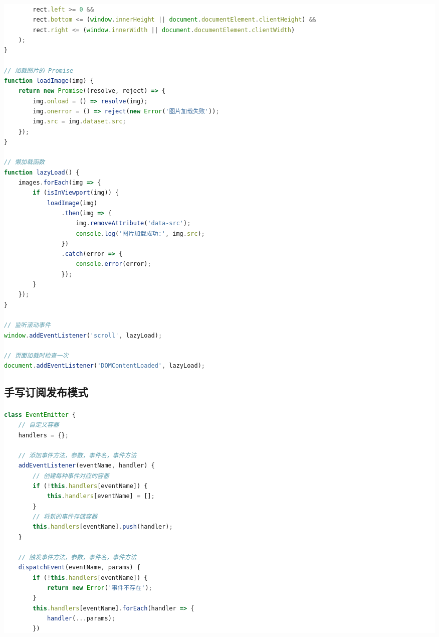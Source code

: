 ```javascript
        rect.left >= 0 &&
        rect.bottom <= (window.innerHeight || document.documentElement.clientHeight) &&
        rect.right <= (window.innerWidth || document.documentElement.clientWidth)
    );
}

// 加载图片的 Promise
function loadImage(img) {
    return new Promise((resolve, reject) => {
        img.onload = () => resolve(img);
        img.onerror = () => reject(new Error('图片加载失败'));
        img.src = img.dataset.src;
    });
}

// 懒加载函数
function lazyLoad() {
    images.forEach(img => {
        if (isInViewport(img)) {
            loadImage(img)
                .then(img => {
                    img.removeAttribute('data-src');
                    console.log('图片加载成功:', img.src);
                })
                .catch(error => {
                    console.error(error);
                });
        }
    });
}

// 监听滚动事件
window.addEventListener('scroll', lazyLoad);

// 页面加载时检查一次
document.addEventListener('DOMContentLoaded', lazyLoad);
```

## 手写订阅发布模式
```javascript
class EventEmitter {
    // 自定义容器
    handlers = {};
    
    // 添加事件方法，参数，事件名，事件方法
    addEventListener(eventName, handler) {
        // 创建每种事件对应的容器
        if (!this.handlers[eventName]) {
            this.handlers[eventName] = [];
        }
        // 将新的事件存储容器
        this.handlers[eventName].push(handler);
    }
    
    // 触发事件方法，参数，事件名，事件方法
    dispatchEvent(eventName, params) {
        if (!this.handlers[eventName]) {
            return new Error('事件不存在');
        }
        this.handlers[eventName].forEach(handler => {
            handler(...params);
        })
```